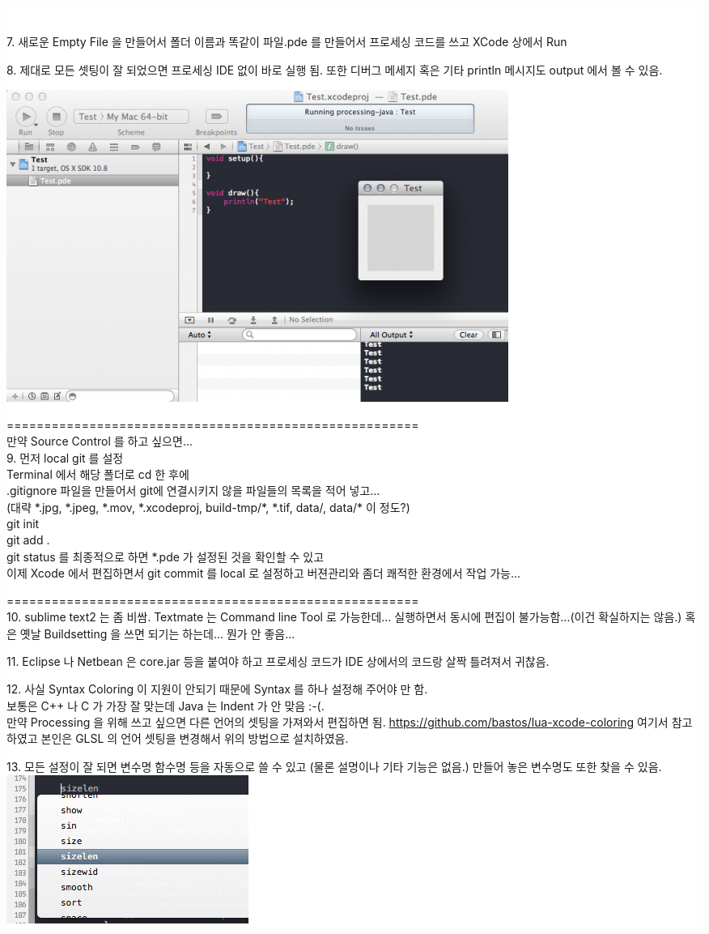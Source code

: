 <p>&nbsp;</p>
<p>7. 새로운 Empty File 을 만들어서 폴더 이름과 똑같이 파일.pde 를 만들어서 프로세싱 코드를 쓰고 XCode 상에서 Run</p>
<p>8. 제대로 모든 셋팅이 잘 되었으면 프로세싱 IDE 없이 바로 실행 됨. 또한 디버그 메세지 혹은 기타 println 메시지도 output 에서 볼 수 있음.</p>
<p><img src="/assets/Screen-Shot-2012-11-15-at-2.24.23-AM1-620x385.png" width="620" height="385" /></p>
<p>=======================================================<br />
만약 Source Control 를 하고 싶으면...<br />
9. 먼저 local git 를 설정<br />
Terminal 에서 해당 폴더로 cd 한 후에<br />
.gitignore 파일을 만들어서 git에 연결시키지 않을 파일들의 목록을 적어 넣고...<br />
(대략 *.jpg, *.jpeg, *.mov, *.xcodeproj, build-tmp/*, *.tif, data/, data/* 이 정도?)<br />
git init<br />
git add .<br />
git status 를 최종적으로 하면 *.pde 가 설정된 것을 확인할 수 있고<br />
이제 Xcode 에서 편집하면서 git commit 를 local 로 설정하고 버젼관리와 좀더 쾌적한 환경에서 작업 가능...</p>
<p>=======================================================<br />
10. sublime text2 는 좀 비쌈. Textmate 는 Command line Tool 로 가능한데... 실행하면서 동시에 편집이 불가능함...(이건 확실하지는 않음.) 혹은 옛날 Buildsetting 을 쓰면 되기는 하는데... 뭔가 안 좋음...</p>
<p>11. Eclipse 나 Netbean 은 core.jar 등을 붙여야 하고 프로세싱 코드가 IDE 상에서의 코드랑 살짝 틀려져서 귀찮음.</p>
<p>12. 사실 Syntax Coloring 이 지원이 안되기 때문에 Syntax 를 하나 설정해 주어야 만 함.<br />
보통은 C++ 나 C 가 가장 잘 맞는데 Java 는 Indent 가 안 맞음 :-(.<br />
만약 Processing 을 위해 쓰고 싶으면 다른 언어의 셋팅을 가져와서 편집하면 됨. <a href="https://github.com/bastos/lua-xcode-coloring">https://github.com/bastos/lua-xcode-coloring</a> 여기서 참고하였고 본인은 GLSL 의 언어 셋팅을 변경해서 위의 방법으로 설치하였음.</p>
<p>13. 모든 설정이 잘 되면 변수명 함수명 등을 자동으로 쓸 수 있고 (물론 설명이나 기타 기능은 없음.) 만들어 놓은 변수명도 또한 찾을 수 있음.<br />
<img src="/assets/Screen-Shot-2012-11-16-at-8.18.11-PM.png" width="299" height="183" /></p>
